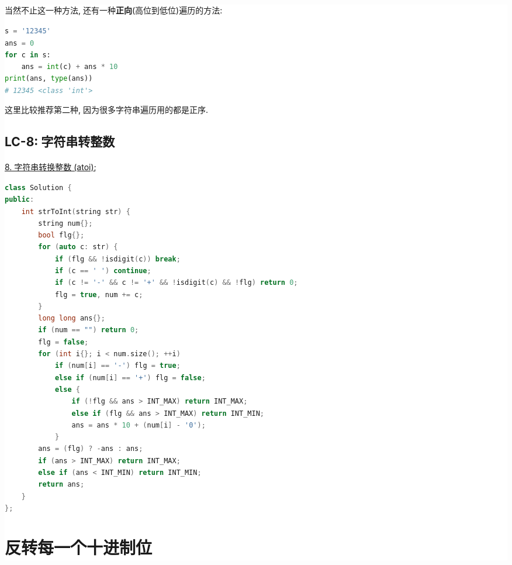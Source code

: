 当然不止这一种方法, 还有一种**正向**(高位到低位)遍历的方法:

```python
s = '12345'
ans = 0
for c in s:
    ans = int(c) + ans * 10
print(ans, type(ans))
# 12345 <class 'int'>
```

这里比较推荐第二种, 因为很多字符串遍历用的都是正序. 



## LC-8: 字符串转整数

 [8. 字符串转换整数 (atoi)](https://leetcode.cn/problems/string-to-integer-atoi/);

```cpp
class Solution {
public:
    int strToInt(string str) {
        string num{};
        bool flg{};
        for (auto c: str) {
            if (flg && !isdigit(c)) break;
            if (c == ' ') continue;
            if (c != '-' && c != '+' && !isdigit(c) && !flg) return 0;
            flg = true, num += c;
        }
        long long ans{};
        if (num == "") return 0;
        flg = false;
        for (int i{}; i < num.size(); ++i)
            if (num[i] == '-') flg = true;
            else if (num[i] == '+') flg = false;
            else {
                if (!flg && ans > INT_MAX) return INT_MAX;
                else if (flg && ans > INT_MAX) return INT_MIN;
                ans = ans * 10 + (num[i] - '0');
            }
        ans = (flg) ? -ans : ans;
        if (ans > INT_MAX) return INT_MAX;
        else if (ans < INT_MIN) return INT_MIN;
        return ans;
    }
};
```



# 反转每一个十进制位

